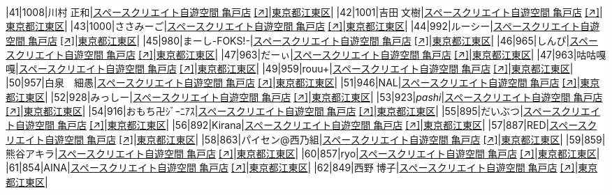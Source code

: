 |41|1008|<span class="rank-name-dl">川村 正和</span>|<a href="/darts/rank/shops/40c6f4e5d96bdd430d9b047a20a7ba1e.html">スペースクリエイト自遊空間 亀戸店</a> <a href="https://search.dartslive.com/jp/shop/40c6f4e5d96bdd430d9b047a20a7ba1e">[↗]</a>|<a href="/darts/rank/東京都/江東区">東京都江東区</a>|
|42|1001|<span class="rank-name-dl">吉田 文樹</span>|<a href="/darts/rank/shops/40c6f4e5d96bdd430d9b047a20a7ba1e.html">スペースクリエイト自遊空間 亀戸店</a> <a href="https://search.dartslive.com/jp/shop/40c6f4e5d96bdd430d9b047a20a7ba1e">[↗]</a>|<a href="/darts/rank/東京都/江東区">東京都江東区</a>|
|43|1000|<span class="rank-name-dl">ささみーご</span>|<a href="/darts/rank/shops/40c6f4e5d96bdd430d9b047a20a7ba1e.html">スペースクリエイト自遊空間 亀戸店</a> <a href="https://search.dartslive.com/jp/shop/40c6f4e5d96bdd430d9b047a20a7ba1e">[↗]</a>|<a href="/darts/rank/東京都/江東区">東京都江東区</a>|
|44|992|<span class="rank-name-dl">ルーシー</span>|<a href="/darts/rank/shops/40c6f4e5d96bdd430d9b047a20a7ba1e.html">スペースクリエイト自遊空間 亀戸店</a> <a href="https://search.dartslive.com/jp/shop/40c6f4e5d96bdd430d9b047a20a7ba1e">[↗]</a>|<a href="/darts/rank/東京都/江東区">東京都江東区</a>|
|45|980|<span class="rank-name-dl">まーし-FOKS!-</span>|<a href="/darts/rank/shops/40c6f4e5d96bdd430d9b047a20a7ba1e.html">スペースクリエイト自遊空間 亀戸店</a> <a href="https://search.dartslive.com/jp/shop/40c6f4e5d96bdd430d9b047a20a7ba1e">[↗]</a>|<a href="/darts/rank/東京都/江東区">東京都江東区</a>|
|46|965|<span class="rank-name-dl">しんぴ</span>|<a href="/darts/rank/shops/40c6f4e5d96bdd430d9b047a20a7ba1e.html">スペースクリエイト自遊空間 亀戸店</a> <a href="https://search.dartslive.com/jp/shop/40c6f4e5d96bdd430d9b047a20a7ba1e">[↗]</a>|<a href="/darts/rank/東京都/江東区">東京都江東区</a>|
|47|963|<span class="rank-name-dl">だーぃ</span>|<a href="/darts/rank/shops/40c6f4e5d96bdd430d9b047a20a7ba1e.html">スペースクリエイト自遊空間 亀戸店</a> <a href="https://search.dartslive.com/jp/shop/40c6f4e5d96bdd430d9b047a20a7ba1e">[↗]</a>|<a href="/darts/rank/東京都/江東区">東京都江東区</a>|
|47|963|<span class="rank-name-dl">咕咕嘎嘎</span>|<a href="/darts/rank/shops/40c6f4e5d96bdd430d9b047a20a7ba1e.html">スペースクリエイト自遊空間 亀戸店</a> <a href="https://search.dartslive.com/jp/shop/40c6f4e5d96bdd430d9b047a20a7ba1e">[↗]</a>|<a href="/darts/rank/東京都/江東区">東京都江東区</a>|
|49|959|<span class="rank-name-dl">rouu+</span>|<a href="/darts/rank/shops/40c6f4e5d96bdd430d9b047a20a7ba1e.html">スペースクリエイト自遊空間 亀戸店</a> <a href="https://search.dartslive.com/jp/shop/40c6f4e5d96bdd430d9b047a20a7ba1e">[↗]</a>|<a href="/darts/rank/東京都/江東区">東京都江東区</a>|
|50|957|<span class="rank-name-dl">白泉　細愚</span>|<a href="/darts/rank/shops/40c6f4e5d96bdd430d9b047a20a7ba1e.html">スペースクリエイト自遊空間 亀戸店</a> <a href="https://search.dartslive.com/jp/shop/40c6f4e5d96bdd430d9b047a20a7ba1e">[↗]</a>|<a href="/darts/rank/東京都/江東区">東京都江東区</a>|
|51|946|<span class="rank-name-dl">NAL</span>|<a href="/darts/rank/shops/40c6f4e5d96bdd430d9b047a20a7ba1e.html">スペースクリエイト自遊空間 亀戸店</a> <a href="https://search.dartslive.com/jp/shop/40c6f4e5d96bdd430d9b047a20a7ba1e">[↗]</a>|<a href="/darts/rank/東京都/江東区">東京都江東区</a>|
|52|928|<span class="rank-name-dl">みっしー</span>|<a href="/darts/rank/shops/40c6f4e5d96bdd430d9b047a20a7ba1e.html">スペースクリエイト自遊空間 亀戸店</a> <a href="https://search.dartslive.com/jp/shop/40c6f4e5d96bdd430d9b047a20a7ba1e">[↗]</a>|<a href="/darts/rank/東京都/江東区">東京都江東区</a>|
|53|923|<span class="rank-name-dl">_pashi_</span>|<a href="/darts/rank/shops/40c6f4e5d96bdd430d9b047a20a7ba1e.html">スペースクリエイト自遊空間 亀戸店</a> <a href="https://search.dartslive.com/jp/shop/40c6f4e5d96bdd430d9b047a20a7ba1e">[↗]</a>|<a href="/darts/rank/東京都/江東区">東京都江東区</a>|
|54|916|<span class="rank-name-dl">おもち卍ｼﾞｰﾆｱｽ</span>|<a href="/darts/rank/shops/40c6f4e5d96bdd430d9b047a20a7ba1e.html">スペースクリエイト自遊空間 亀戸店</a> <a href="https://search.dartslive.com/jp/shop/40c6f4e5d96bdd430d9b047a20a7ba1e">[↗]</a>|<a href="/darts/rank/東京都/江東区">東京都江東区</a>|
|55|895|<span class="rank-name-dl">だいぶつ</span>|<a href="/darts/rank/shops/40c6f4e5d96bdd430d9b047a20a7ba1e.html">スペースクリエイト自遊空間 亀戸店</a> <a href="https://search.dartslive.com/jp/shop/40c6f4e5d96bdd430d9b047a20a7ba1e">[↗]</a>|<a href="/darts/rank/東京都/江東区">東京都江東区</a>|
|56|892|<span class="rank-name-dl">Kirana</span>|<a href="/darts/rank/shops/40c6f4e5d96bdd430d9b047a20a7ba1e.html">スペースクリエイト自遊空間 亀戸店</a> <a href="https://search.dartslive.com/jp/shop/40c6f4e5d96bdd430d9b047a20a7ba1e">[↗]</a>|<a href="/darts/rank/東京都/江東区">東京都江東区</a>|
|57|887|<span class="rank-name-dl">RED</span>|<a href="/darts/rank/shops/40c6f4e5d96bdd430d9b047a20a7ba1e.html">スペースクリエイト自遊空間 亀戸店</a> <a href="https://search.dartslive.com/jp/shop/40c6f4e5d96bdd430d9b047a20a7ba1e">[↗]</a>|<a href="/darts/rank/東京都/江東区">東京都江東区</a>|
|58|863|<span class="rank-name-dl">パイセン@西乃組</span>|<a href="/darts/rank/shops/40c6f4e5d96bdd430d9b047a20a7ba1e.html">スペースクリエイト自遊空間 亀戸店</a> <a href="https://search.dartslive.com/jp/shop/40c6f4e5d96bdd430d9b047a20a7ba1e">[↗]</a>|<a href="/darts/rank/東京都/江東区">東京都江東区</a>|
|59|859|<span class="rank-name-dl">熊谷アキラ</span>|<a href="/darts/rank/shops/40c6f4e5d96bdd430d9b047a20a7ba1e.html">スペースクリエイト自遊空間 亀戸店</a> <a href="https://search.dartslive.com/jp/shop/40c6f4e5d96bdd430d9b047a20a7ba1e">[↗]</a>|<a href="/darts/rank/東京都/江東区">東京都江東区</a>|
|60|857|<span class="rank-name-dl">ryo</span>|<a href="/darts/rank/shops/40c6f4e5d96bdd430d9b047a20a7ba1e.html">スペースクリエイト自遊空間 亀戸店</a> <a href="https://search.dartslive.com/jp/shop/40c6f4e5d96bdd430d9b047a20a7ba1e">[↗]</a>|<a href="/darts/rank/東京都/江東区">東京都江東区</a>|
|61|854|<span class="rank-name-dl">AINA</span>|<a href="/darts/rank/shops/40c6f4e5d96bdd430d9b047a20a7ba1e.html">スペースクリエイト自遊空間 亀戸店</a> <a href="https://search.dartslive.com/jp/shop/40c6f4e5d96bdd430d9b047a20a7ba1e">[↗]</a>|<a href="/darts/rank/東京都/江東区">東京都江東区</a>|
|62|849|<span class="rank-name-dl">西野 博子</span>|<a href="/darts/rank/shops/40c6f4e5d96bdd430d9b047a20a7ba1e.html">スペースクリエイト自遊空間 亀戸店</a> <a href="https://search.dartslive.com/jp/shop/40c6f4e5d96bdd430d9b047a20a7ba1e">[↗]</a>|<a href="/darts/rank/東京都/江東区">東京都江東区</a>|